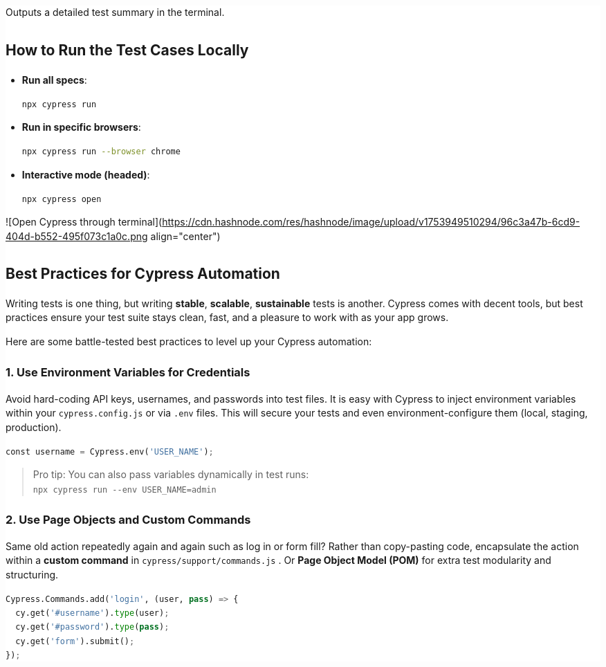 Outputs a detailed test summary in the terminal.

## How to Run the Test Cases Locally

* **Run all specs**:
    
    ```bash
    npx cypress run
    ```
    
* **Run in specific browsers**:
    
    ```bash
    npx cypress run --browser chrome
    ```
    
* **Interactive mode (headed)**:
    
    ```bash
    npx cypress open
    ```
    

![Open Cypress through terminal](https://cdn.hashnode.com/res/hashnode/image/upload/v1753949510294/96c3a47b-6cd9-404d-b552-495f073c1a0c.png align="center")

## Best Practices for Cypress Automation

Writing tests is one thing, but writing **stable**, **scalable**, **sustainable** tests is another. Cypress comes with decent tools, but best practices ensure your test suite stays clean, fast, and a pleasure to work with as your app grows.

Here are some battle-tested best practices to level up your Cypress automation:

### 1\. Use Environment Variables for Credentials

Avoid hard-coding API keys, usernames, and passwords into test files. It is easy with Cypress to inject environment variables within your `cypress.config.js` or via `.env` files. This will secure your tests and even environment-configure them (local, staging, production).

```python
const username = Cypress.env('USER_NAME');
```

> Pro tip: You can also pass variables dynamically in test runs:  
> `npx cypress run --env USER_NAME=admin`

### 2\. Use Page Objects and Custom Commands

Same old action repeatedly again and again such as log in or form fill? Rather than copy-pasting code, encapsulate the action within a **custom command** in `cypress/support/commands.js` . Or **Page Object Model (POM)** for extra test modularity and structuring.

```python
Cypress.Commands.add('login', (user, pass) => {
  cy.get('#username').type(user);
  cy.get('#password').type(pass);
  cy.get('form').submit();
});
```
